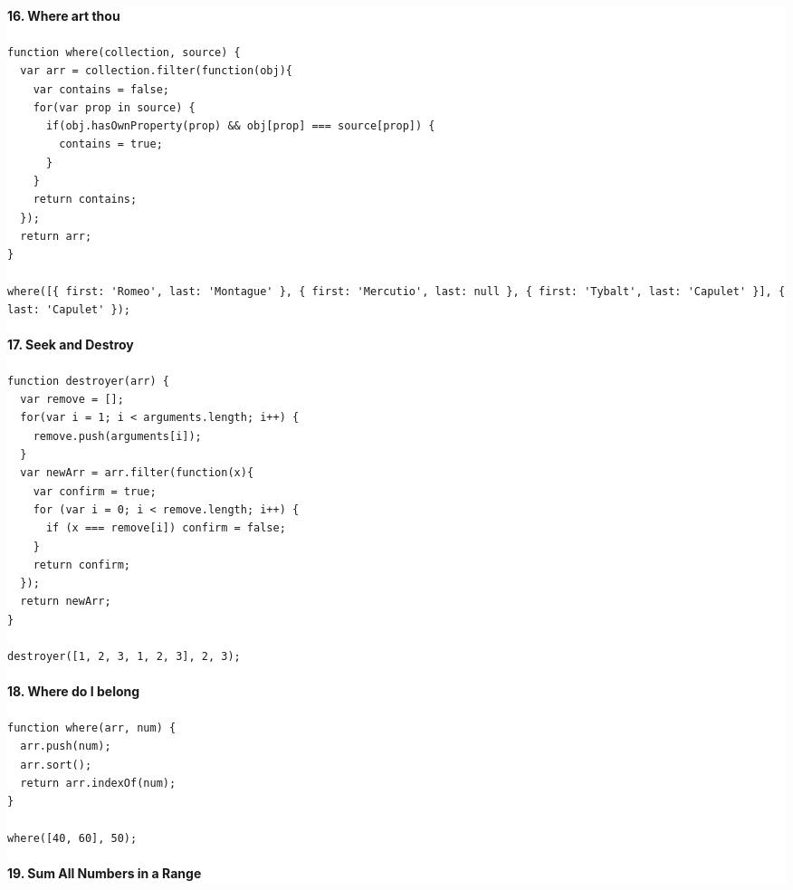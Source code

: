 #### 16. Where art thou 

```
function where(collection, source) {
  var arr = collection.filter(function(obj){
    var contains = false;
    for(var prop in source) {
      if(obj.hasOwnProperty(prop) && obj[prop] === source[prop]) {
        contains = true;
      }
    }
    return contains;
  });
  return arr;
}

where([{ first: 'Romeo', last: 'Montague' }, { first: 'Mercutio', last: null }, { first: 'Tybalt', last: 'Capulet' }], { last: 'Capulet' });
```

#### 17. Seek and Destroy 

```
function destroyer(arr) {
  var remove = [];
  for(var i = 1; i < arguments.length; i++) {
    remove.push(arguments[i]);
  }
  var newArr = arr.filter(function(x){
    var confirm = true;
    for (var i = 0; i < remove.length; i++) {
      if (x === remove[i]) confirm = false;
    }
    return confirm;
  });
  return newArr;
}

destroyer([1, 2, 3, 1, 2, 3], 2, 3);
```

#### 18. Where do I belong 

```
function where(arr, num) {
  arr.push(num);
  arr.sort();
  return arr.indexOf(num);
}

where([40, 60], 50);
```

#### 19. Sum All Numbers in a Range 
